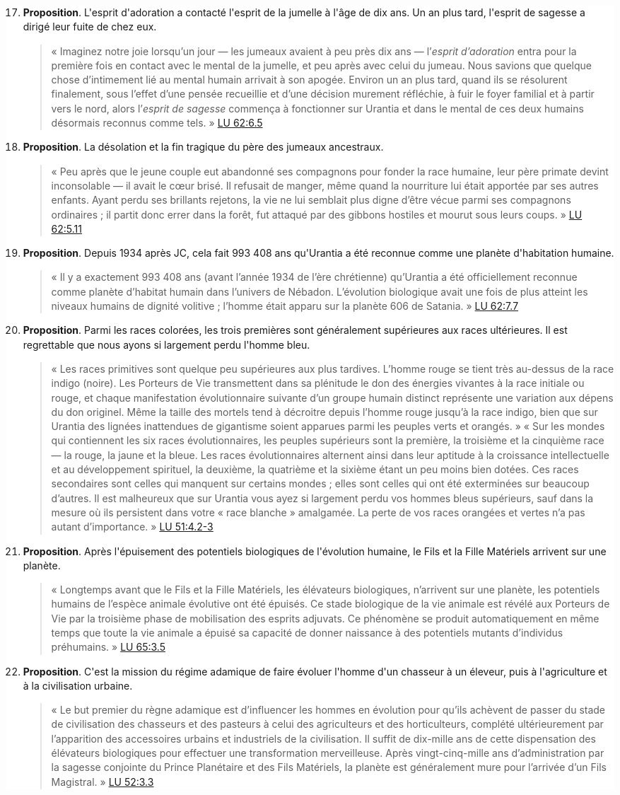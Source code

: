 17. **Proposition**. L'esprit d'adoration a contacté l'esprit de la jumelle à l'âge de dix ans. Un an plus tard, l'esprit de sagesse a dirigé leur fuite de chez eux.
	> « Imaginez notre joie lorsqu’un jour — les jumeaux avaient à peu près dix ans — l’*esprit d’adoration* entra pour la première fois en contact avec le mental de la jumelle, et peu après avec celui du jumeau. Nous savions que quelque chose d’intimement lié au mental humain arrivait à son apogée. Environ un an plus tard, quand ils se résolurent finalement, sous l’effet d’une pensée recueillie et d’une décision murement réfléchie, à fuir le foyer familial et à partir vers le nord, alors l’*esprit de sagesse* commença à fonctionner sur Urantia et dans le mental de ces deux humains désormais reconnus comme tels. » [LU 62:6.5](/fr/The_Urantia_Book/62#p6_5)

18. **Proposition**. La désolation et la fin tragique du père des jumeaux ancestraux.
	> « Peu après que le jeune couple eut abandonné ses compagnons pour fonder la race humaine, leur père primate devint inconsolable — il avait le cœur brisé. Il refusait de manger, même quand la nourriture lui était apportée par ses autres enfants. Ayant perdu ses brillants rejetons, la vie ne lui semblait plus digne d’être vécue parmi ses compagnons ordinaires ; il partit donc errer dans la forêt, fut attaqué par des gibbons hostiles et mourut sous leurs coups. » [LU 62:5.11](/fr/The_Urantia_Book/62#p5_11)

19. **Proposition**. Depuis 1934 après JC, cela fait 993 408 ans qu'Urantia a été reconnue comme une planète d'habitation humaine.
	> « Il y a exactement 993 408 ans (avant l’année 1934 de l’ère chrétienne) qu’Urantia a été officiellement reconnue comme planète d’habitat humain dans l’univers de Nébadon. L’évolution biologique avait une fois de plus atteint les niveaux humains de dignité volitive ; l’homme était apparu sur la planète 606 de Satania. » [LU 62:7.7](/fr/The_Urantia_Book/62#p7_7)

20. **Proposition**. Parmi les races colorées, les trois premières sont généralement supérieures aux races ultérieures. Il est regrettable que nous ayons si largement perdu l'homme bleu.
	> « Les races primitives sont quelque peu supérieures aux plus tardives. L’homme rouge se tient très au-dessus de la race indigo (noire). Les Porteurs de Vie transmettent dans sa plénitude le don des énergies vivantes à la race initiale ou rouge, et chaque manifestation évolutionnaire suivante d’un groupe humain distinct représente une variation aux dépens du don originel. Même la taille des mortels tend à décroitre depuis l’homme rouge jusqu’à la race indigo, bien que sur Urantia des lignées inattendues de gigantisme soient apparues parmi les peuples verts et orangés. »
	> « Sur les mondes qui contiennent les six races évolutionnaires, les peuples supérieurs sont la première, la troisième et la cinquième race — la rouge, la jaune et la bleue. Les races évolutionnaires alternent ainsi dans leur aptitude à la croissance intellectuelle et au développement spirituel, la deuxième, la quatrième et la sixième étant un peu moins bien dotées. Ces races secondaires sont celles qui manquent sur certains mondes ; elles sont celles qui ont été exterminées sur beaucoup d’autres. Il est malheureux que sur Urantia vous ayez si largement perdu vos hommes bleus supérieurs, sauf dans la mesure où ils persistent dans votre « race blanche » amalgamée. La perte de vos races orangées et vertes n’a pas autant d’importance. » [LU 51:4.2-3](/fr/The_Urantia_Book/51#p4_2)

21. **Proposition**. Après l'épuisement des potentiels biologiques de l'évolution humaine, le Fils et la Fille Matériels arrivent sur une planète.
	> « Longtemps avant que le Fils et la Fille Matériels, les élévateurs biologiques, n’arrivent sur une planète, les potentiels humains de l’espèce animale évolutive ont été épuisés. Ce stade biologique de la vie animale est révélé aux Porteurs de Vie par la troisième phase de mobilisation des esprits adjuvats. Ce phénomène se produit automatiquement en même temps que toute la vie animale a épuisé sa capacité de donner naissance à des potentiels mutants d’individus préhumains. » [LU 65:3.5](/fr/The_Urantia_Book/65#p3_5)

22. **Proposition**. C'est la mission du régime adamique de faire évoluer l'homme d'un chasseur à un éleveur, puis à l'agriculture et à la civilisation urbaine.
	> « Le but premier du règne adamique est d’influencer les hommes en évolution pour qu’ils achèvent de passer du stade de civilisation des chasseurs et des pasteurs à celui des agriculteurs et des horticulteurs, complété ultérieurement par l’apparition des accessoires urbains et industriels de la civilisation. Il suffit de dix-mille ans de cette dispensation des élévateurs biologiques pour effectuer une transformation merveilleuse. Après vingt-cinq-mille ans d’administration par la sagesse conjointe du Prince Planétaire et des Fils Matériels, la planète est généralement mure pour l’arrivée d’un Fils Magistral. » [LU 52:3.3](/fr/The_Urantia_Book/52#p3_3)
